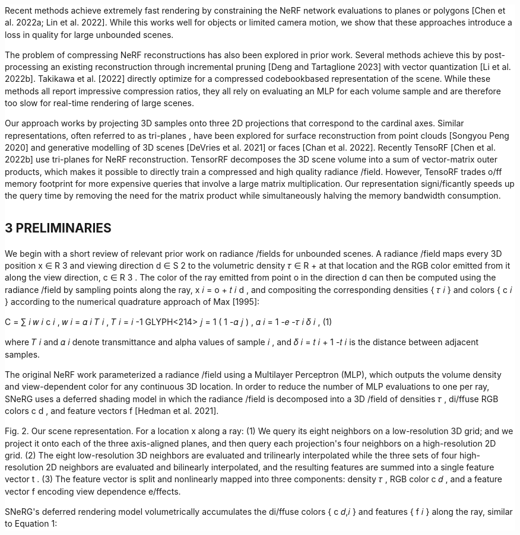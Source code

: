 Recent methods achieve extremely fast rendering by constraining the NeRF network evaluations to planes or polygons [Chen et al. 2022a; Lin et al. 2022]. While this works well for objects or limited camera motion, we show that these approaches introduce a loss in quality for large unbounded scenes.

The problem of compressing NeRF reconstructions has also been explored in prior work. Several methods achieve this by post-processing an existing reconstruction through incremental pruning [Deng and Tartaglione 2023] with vector quantization [Li et al. 2022b]. Takikawa et al. [2022] directly optimize for a compressed codebookbased representation of the scene. While these methods all report impressive compression ratios, they all rely on evaluating an MLP for each volume sample and are therefore too slow for real-time rendering of large scenes.

Our approach works by projecting 3D samples onto three 2D projections that correspond to the cardinal axes. Similar representations, often referred to as tri-planes , have been explored for surface reconstruction from point clouds [Songyou Peng 2020] and generative modelling of 3D scenes [DeVries et al. 2021] or faces [Chan et al. 2022]. Recently TensoRF [Chen et al. 2022b] use tri-planes for NeRF reconstruction. TensorRF decomposes the 3D scene volume into a sum of vector-matrix outer products, which makes it possible to directly train a compressed and high quality radiance /field. However, TensoRF trades o/ff memory footprint for more expensive queries that involve a large matrix multiplication. Our representation signi/ficantly speeds up the query time by removing the need for the matrix product while simultaneously halving the memory bandwidth consumption.

## 3 PRELIMINARIES

We begin with a short review of relevant prior work on radiance /fields for unbounded scenes. A radiance /field maps every 3D position x ∈ R 3 and viewing direction d ∈ S 2 to the volumetric density 𝜏 ∈ R + at that location and the RGB color emitted from it along the view direction, c ∈ R 3 . The color of the ray emitted from point o in the direction d can then be computed using the radiance /field by sampling points along the ray, x 𝑖 = o + 𝑡 𝑖 d , and compositing the corresponding densities { 𝜏 𝑖 } and colors { c 𝑖 } according to the numerical quadrature approach of Max [1995]:

C = ∑︁ 𝑖 𝑤 𝑖 c 𝑖 , 𝑤 𝑖 = 𝛼 𝑖 𝑇 𝑖 , 𝑇 𝑖 = 𝑖 -1 GLYPH<214> 𝑗 = 1 ( 1 -𝛼 𝑗 ) , 𝛼 𝑖 = 1 -𝑒 -𝜏 𝑖 𝛿 𝑖 , (1)

where 𝑇 𝑖 and 𝛼 𝑖 denote transmittance and alpha values of sample 𝑖 , and 𝛿 𝑖 = 𝑡 𝑖 + 1 -𝑡 𝑖 is the distance between adjacent samples.

The original NeRF work parameterized a radiance /field using a Multilayer Perceptron (MLP), which outputs the volume density and view-dependent color for any continuous 3D location. In order to reduce the number of MLP evaluations to one per ray, SNeRG uses a deferred shading model in which the radiance /field is decomposed into a 3D /field of densities 𝜏 , di/ffuse RGB colors c d , and feature vectors f [Hedman et al. 2021].

Fig. 2. Our scene representation. For a location x along a ray: (1) We query its eight neighbors on a low-resolution 3D grid; and we project it onto each of the three axis-aligned planes, and then query each projection's four neighbors on a high-resolution 2D grid. (2) The eight low-resolution 3D neighbors are evaluated and trilinearly interpolated while the three sets of four high-resolution 2D neighbors are evaluated and bilinearly interpolated, and the resulting features are summed into a single feature vector t . (3) The feature vector is split and nonlinearly mapped into three components: density 𝜏 , RGB color c 𝑑 , and a feature vector f encoding view dependence e/ffects.



SNeRG's deferred rendering model volumetrically accumulates the di/ffuse colors { c 𝑑,𝑖 } and features { f 𝑖 } along the ray, similar to Equation 1:

